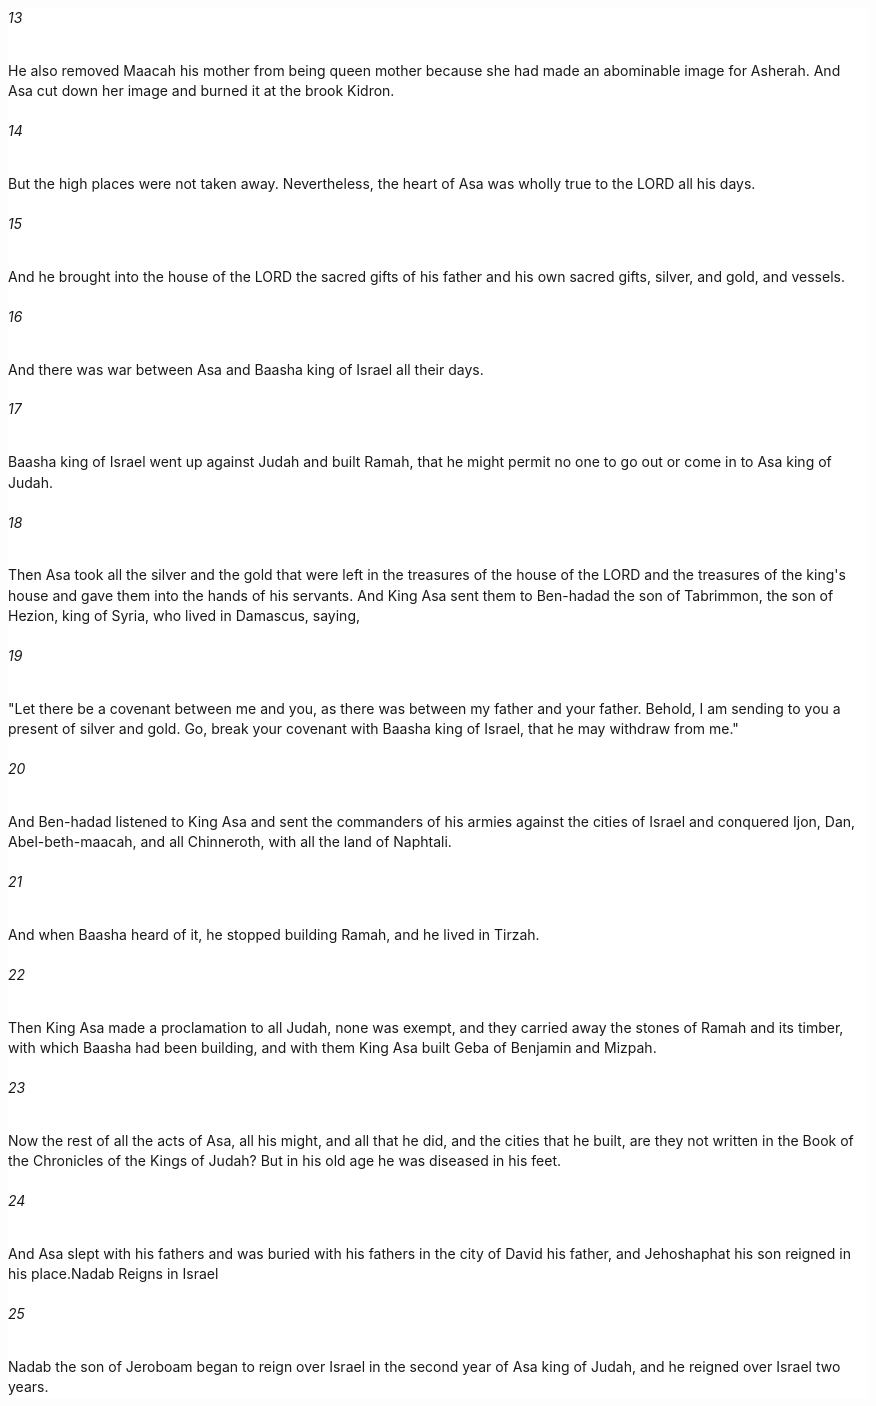 ###### 13 
He also removed Maacah his mother from being queen mother because she had made an abominable image for Asherah. And Asa cut down her image and burned it at the brook Kidron. 

###### 14 
But the high places were not taken away. Nevertheless, the heart of Asa was wholly true to the LORD all his days. 

###### 15 
And he brought into the house of the LORD the sacred gifts of his father and his own sacred gifts, silver, and gold, and vessels. 

###### 16 
And there was war between Asa and Baasha king of Israel all their days. 

###### 17 
Baasha king of Israel went up against Judah and built Ramah, that he might permit no one to go out or come in to Asa king of Judah. 

###### 18 
Then Asa took all the silver and the gold that were left in the treasures of the house of the LORD and the treasures of the king's house and gave them into the hands of his servants. And King Asa sent them to Ben-hadad the son of Tabrimmon, the son of Hezion, king of Syria, who lived in Damascus, saying, 

###### 19 
"Let there be a covenant between me and you, as there was between my father and your father. Behold, I am sending to you a present of silver and gold. Go, break your covenant with Baasha king of Israel, that he may withdraw from me." 

###### 20 
And Ben-hadad listened to King Asa and sent the commanders of his armies against the cities of Israel and conquered Ijon, Dan, Abel-beth-maacah, and all Chinneroth, with all the land of Naphtali. 

###### 21 
And when Baasha heard of it, he stopped building Ramah, and he lived in Tirzah. 

###### 22 
Then King Asa made a proclamation to all Judah, none was exempt, and they carried away the stones of Ramah and its timber, with which Baasha had been building, and with them King Asa built Geba of Benjamin and Mizpah. 

###### 23 
Now the rest of all the acts of Asa, all his might, and all that he did, and the cities that he built, are they not written in the Book of the Chronicles of the Kings of Judah? But in his old age he was diseased in his feet. 

###### 24 
And Asa slept with his fathers and was buried with his fathers in the city of David his father, and Jehoshaphat his son reigned in his place.Nadab Reigns in Israel 

###### 25 
Nadab the son of Jeroboam began to reign over Israel in the second year of Asa king of Judah, and he reigned over Israel two years. 
